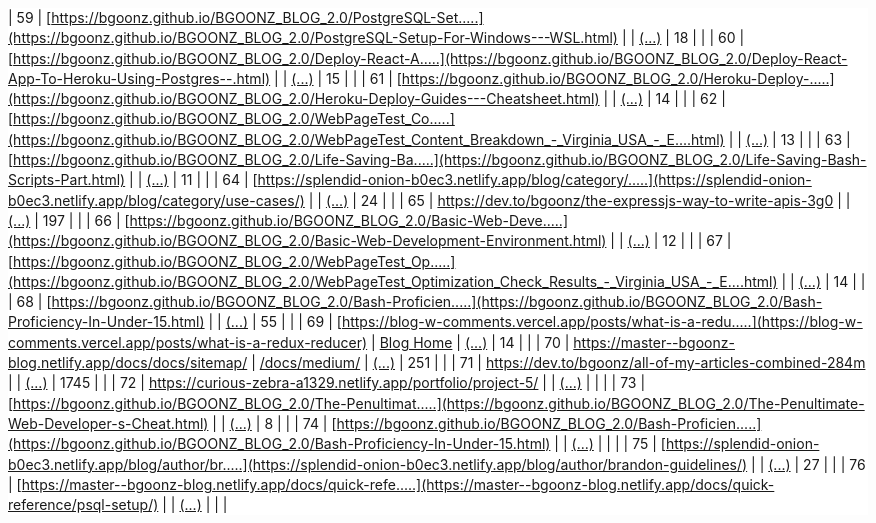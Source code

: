| 59 | [https://bgoonz.github.io/BGOONZ_BLOG_2.0/PostgreSQL-Set.....](https://bgoonz.github.io/BGOONZ_BLOG_2.0/PostgreSQL-Setup-For-Windows---WSL.html) | [](http://www.nichewatch.com/?kw=) | [(...)](http://www.digpagerank.com/?url=https://bgoonz.github.io/BGOONZ_BLOG_2.0/PostgreSQL-Setup-For-Windows---WSL.html) | 18 | |
| 60 | [https://bgoonz.github.io/BGOONZ_BLOG_2.0/Deploy-React-A.....](https://bgoonz.github.io/BGOONZ_BLOG_2.0/Deploy-React-App-To-Heroku-Using-Postgres--.html) | [](http://www.nichewatch.com/?kw=) | [(...)](http://www.digpagerank.com/?url=https://bgoonz.github.io/BGOONZ_BLOG_2.0/Deploy-React-App-To-Heroku-Using-Postgres--.html) | 15 | |
| 61 | [https://bgoonz.github.io/BGOONZ_BLOG_2.0/Heroku-Deploy-.....](https://bgoonz.github.io/BGOONZ_BLOG_2.0/Heroku-Deploy-Guides---Cheatsheet.html) | [](http://www.nichewatch.com/?kw=) | [(...)](http://www.digpagerank.com/?url=https://bgoonz.github.io/BGOONZ_BLOG_2.0/Heroku-Deploy-Guides---Cheatsheet.html) | 14 | |
| 62 | [https://bgoonz.github.io/BGOONZ_BLOG_2.0/WebPageTest_Co.....](https://bgoonz.github.io/BGOONZ_BLOG_2.0/WebPageTest_Content_Breakdown_-_Virginia_USA_-_E....html) | [](http://www.nichewatch.com/?kw=) | [(...)](http://www.digpagerank.com/?url=https://bgoonz.github.io/BGOONZ_BLOG_2.0/WebPageTest_Content_Breakdown_-_Virginia_USA_-_E....html) | 13 | |
| 63 | [https://bgoonz.github.io/BGOONZ_BLOG_2.0/Life-Saving-Ba.....](https://bgoonz.github.io/BGOONZ_BLOG_2.0/Life-Saving-Bash-Scripts-Part.html) | [](http://www.nichewatch.com/?kw=) | [(...)](http://www.digpagerank.com/?url=https://bgoonz.github.io/BGOONZ_BLOG_2.0/Life-Saving-Bash-Scripts-Part.html) | 11 | |
| 64 | [https://splendid-onion-b0ec3.netlify.app/blog/category/.....](https://splendid-onion-b0ec3.netlify.app/blog/category/use-cases/) | [](http://www.nichewatch.com/?kw=%3Csvg%20class=%27icon%27%20viewBox=%270%200%2024%2024%27%20xmlns=%27http://www.w3.org/2000/svg%27%3E%3Cpath%20d=%27M22%2010.75h-15.212l6.988-6.988-1.775-1.763-10%2010%2010%2010%201.763-1.763-6.975-6.988h15.212v-2.5z%27%3E) | [(...)](http://www.digpagerank.com/?url=https://splendid-onion-b0ec3.netlify.app/blog/category/use-cases/) | 24 | |
| 65 | <https://dev.to/bgoonz/the-expressjs-way-to-write-apis-3g0> | [](http://www.nichewatch.com/?kw=) | [(...)](http://www.digpagerank.com/?url=https://dev.to/bgoonz/the-expressjs-way-to-write-apis-3g0) | 197 | |
| 66 | [https://bgoonz.github.io/BGOONZ_BLOG_2.0/Basic-Web-Deve.....](https://bgoonz.github.io/BGOONZ_BLOG_2.0/Basic-Web-Development-Environment.html) | [](http://www.nichewatch.com/?kw=) | [(...)](http://www.digpagerank.com/?url=https://bgoonz.github.io/BGOONZ_BLOG_2.0/Basic-Web-Development-Environment.html) | 12 | |
| 67 | [https://bgoonz.github.io/BGOONZ_BLOG_2.0/WebPageTest_Op.....](https://bgoonz.github.io/BGOONZ_BLOG_2.0/WebPageTest_Optimization_Check_Results_-_Virginia_USA_-_E....html) | [](http://www.nichewatch.com/?kw=) | [(...)](http://www.digpagerank.com/?url=https://bgoonz.github.io/BGOONZ_BLOG_2.0/WebPageTest_Optimization_Check_Results_-_Virginia_USA_-_E....html) | 14 | |
| 68 | [https://bgoonz.github.io/BGOONZ_BLOG_2.0/Bash-Proficien.....](https://bgoonz.github.io/BGOONZ_BLOG_2.0/Bash-Proficiency-In-Under-15.html) | [](http://www.nichewatch.com/?kw=) | [(...)](http://www.digpagerank.com/?url=https://bgoonz.github.io/BGOONZ_BLOG_2.0/Bash-Proficiency-In-Under-15.html) | 55 | |
| 69 | [https://blog-w-comments.vercel.app/posts/what-is-a-redu.....](https://blog-w-comments.vercel.app/posts/what-is-a-redux-reducer) | [Blog Home](http://www.nichewatch.com/?kw=Blog%20Home) | [(...)](http://www.digpagerank.com/?url=https://blog-w-comments.vercel.app/posts/what-is-a-redux-reducer) | 14 | |
| 70 | <https://master--bgoonz-blog.netlify.app/docs/docs/sitemap/> | [/docs/medium/](http://www.nichewatch.com/?kw=/docs/medium/) | [(...)](http://www.digpagerank.com/?url=https://master--bgoonz-blog.netlify.app/docs/docs/sitemap/) | 251 | |
| 71 | <https://dev.to/bgoonz/all-of-my-articles-combined-284m> | [](http://www.nichewatch.com/?kw=) | [(...)](http://www.digpagerank.com/?url=https://dev.to/bgoonz/all-of-my-articles-combined-284m) | 1745 | |
| 72 | <https://curious-zebra-a1329.netlify.app/portfolio/project-5/> | [](http://www.nichewatch.com/?kw=) | [(...)](http://www.digpagerank.com/?url=https://curious-zebra-a1329.netlify.app/portfolio/project-5/) | | |
| 73 | [https://bgoonz.github.io/BGOONZ_BLOG_2.0/The-Penultimat.....](https://bgoonz.github.io/BGOONZ_BLOG_2.0/The-Penultimate-Web-Developer-s-Cheat.html) | [](http://www.nichewatch.com/?kw=) | [(...)](http://www.digpagerank.com/?url=https://bgoonz.github.io/BGOONZ_BLOG_2.0/The-Penultimate-Web-Developer-s-Cheat.html) | 8 | |
| 74 | [https://bgoonz.github.io/BGOONZ_BLOG_2.0/Bash-Proficien.....](https://bgoonz.github.io/BGOONZ_BLOG_2.0/Bash-Proficiency-In-Under-15.html) | [](http://www.nichewatch.com/?kw=) | [(...)](http://www.digpagerank.com/?url=https://bgoonz.github.io/BGOONZ_BLOG_2.0/Bash-Proficiency-In-Under-15.html) | | |
| 75 | [https://splendid-onion-b0ec3.netlify.app/blog/author/br.....](https://splendid-onion-b0ec3.netlify.app/blog/author/brandon-guidelines/) | [](http://www.nichewatch.com/?kw=%3Csvg%20class=%27icon%27%20viewBox=%270%200%2024%2024%27%20xmlns=%27http://www.w3.org/2000/svg%27%3E%3Cpath%20d=%27M22%2010.75h-15.212l6.988-6.988-1.775-1.763-10%2010%2010%2010%201.763-1.763-6.975-6.988h15.212v-2.5z%27%3E) | [(...)](http://www.digpagerank.com/?url=https://splendid-onion-b0ec3.netlify.app/blog/author/brandon-guidelines/) | 27 | |
| 76 | [https://master--bgoonz-blog.netlify.app/docs/quick-refe.....](https://master--bgoonz-blog.netlify.app/docs/quick-reference/psql-setup/) | [](http://www.nichewatch.com/?kw=) | [(...)](http://www.digpagerank.com/?url=https://master--bgoonz-blog.netlify.app/docs/quick-reference/psql-setup/) | | |